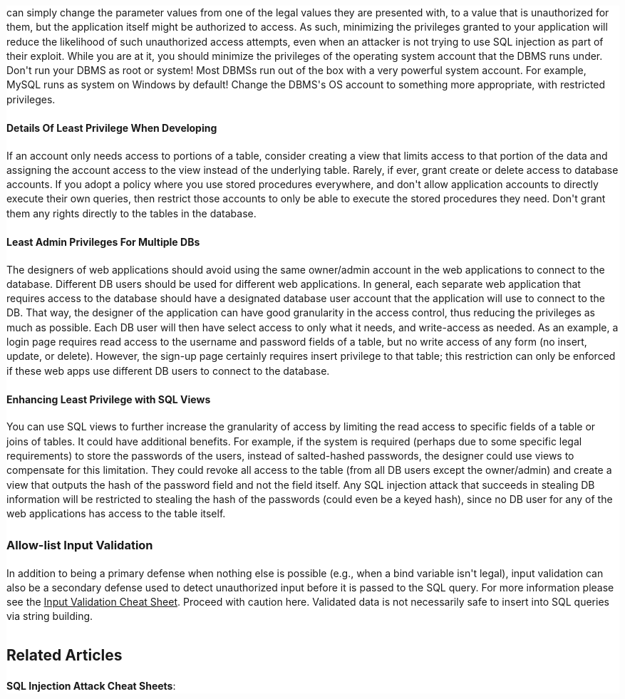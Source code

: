 can simply change the parameter values from one of the legal values they are presented with, to a value that is unauthorized for them, but the
application itself might be authorized to access. As such, minimizing the privileges granted to your application will reduce the likelihood of
such unauthorized access attempts, even when an attacker is not trying to use SQL injection as part of their exploit.
 While you are at it, you should minimize the privileges of the operating
system account that the DBMS runs under. Don\'t run your DBMS as root or system! Most DBMSs run out of the box with a very powerful system
account. For example, MySQL runs as system on Windows by default! Change the DBMS\'s OS account to something more appropriate, with restricted
privileges. 
#### Details Of Least Privilege When Developing 
If an account only needs access to portions of a table, consider creating a view that limits access to that portion of the data and
assigning the account access to the view instead of the underlying table. Rarely, if ever, grant create or delete access to database
accounts. 
If you adopt a policy where you use stored procedures everywhere, and don\'t allow application accounts to directly execute their own queries,
then restrict those accounts to only be able to execute the stored procedures they need. Don\'t grant them any rights directly to the
tables in the database. 
#### Least Admin Privileges For Multiple DBs 
The designers of web applications should avoid using the same owner/admin account in the web applications to connect to the database.
Different DB users should be used for different web applications. 
In general, each separate web application that requires access to the database should have a designated database user account that the
application will use to connect to the DB. That way, the designer of the application can have good granularity in the access control, thus
reducing the privileges as much as possible. Each DB user will then have select access to only what it needs, and write-access as needed.
 As an example, a login page requires read access to the username and
password fields of a table, but no write access of any form (no insert, update, or delete). However, the sign-up page certainly requires insert
privilege to that table; this restriction can only be enforced if these web apps use different DB users to connect to the database.
 #### Enhancing Least Privilege with SQL Views
 You can use SQL views to further increase the granularity of access by
limiting the read access to specific fields of a table or joins of tables. It could have additional benefits.
 For example, if the system is required (perhaps due to some specific
legal requirements) to store the passwords of the users, instead of salted-hashed passwords, the designer could use views to compensate for
this limitation. They could revoke all access to the table (from all DB users except the owner/admin) and create a view that outputs the hash of
the password field and not the field itself. 
Any SQL injection attack that succeeds in stealing DB information will be restricted to stealing the hash of the passwords (could even be a
keyed hash), since no DB user for any of the web applications has access to the table itself.
 ### Allow-list Input Validation
 In addition to being a primary defense when nothing else is possible
(e.g., when a bind variable isn\'t legal), input validation can also be a secondary defense used to detect unauthorized input before it is
passed to the SQL query. For more information please see the [Input Validation Cheat Sheet](Input_Validation_Cheat_Sheet.html.md). Proceed with
caution here. Validated data is not necessarily safe to insert into SQL queries via string building.
 ## Related Articles
 **SQL Injection Attack Cheat Sheets**: